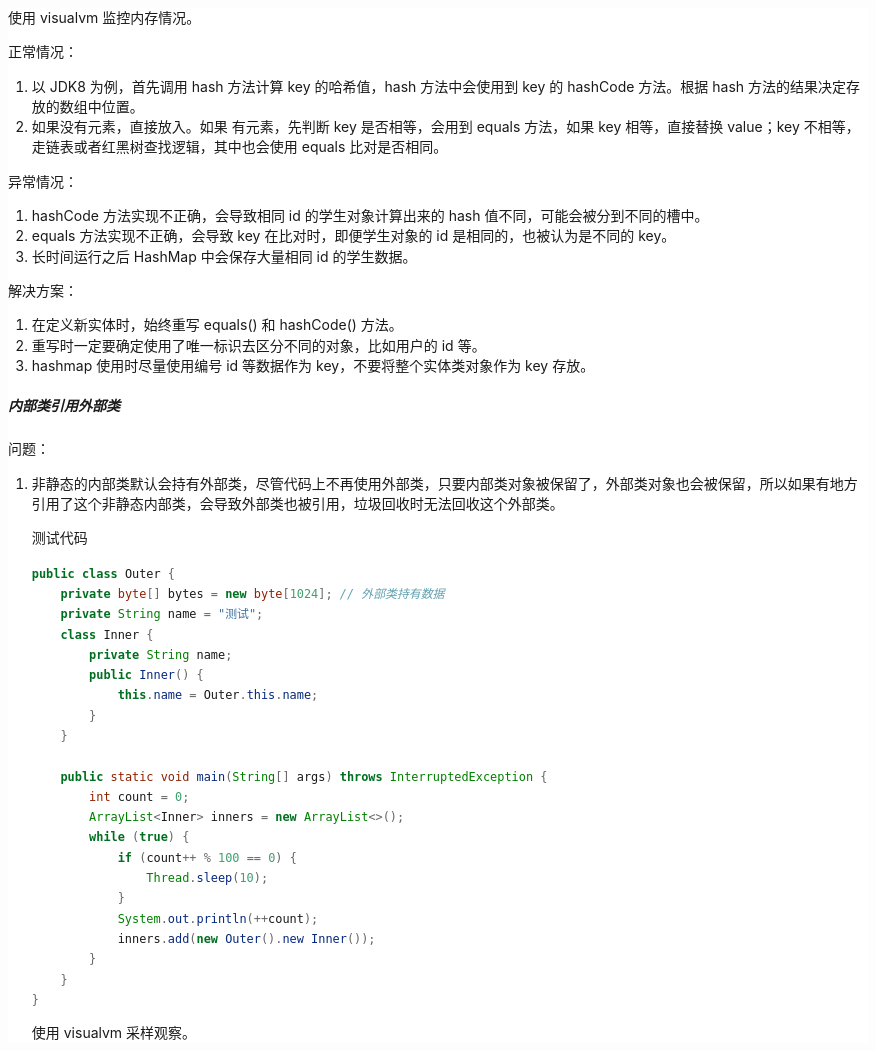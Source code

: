   使用 visualvm 监控内存情况。

正常情况：

1. 以 JDK8 为例，首先调用 hash 方法计算 key 的哈希值，hash 方法中会使用到 key 的 hashCode 方法。根据 hash 方法的结果决定存放的数组中位置。
2. 如果没有元素，直接放入。如果 有元素，先判断 key 是否相等，会用到 equals 方法，如果 key 相等，直接替换  value；key 不相等，走链表或者红黑树查找逻辑，其中也会使用 equals 比对是否相同。

异常情况：

1. hashCode 方法实现不正确，会导致相同 id 的学生对象计算出来的 hash 值不同，可能会被分到不同的槽中。
2. equals 方法实现不正确，会导致 key 在比对时，即便学生对象的 id 是相同的，也被认为是不同的 key。
3. 长时间运行之后 HashMap 中会保存大量相同 id 的学生数据。

解决方案：

1. 在定义新实体时，始终重写 equals() 和 hashCode() 方法。
2. 重写时一定要确定使用了唯一标识去区分不同的对象，比如用户的 id 等。
3. hashmap 使用时尽量使用编号 id 等数据作为 key，不要将整个实体类对象作为 key 存放。



##### 内部类引用外部类

问题：

1. 非静态的内部类默认会持有外部类，尽管代码上不再使用外部类，只要内部类对象被保留了，外部类对象也会被保留，所以如果有地方引用了这个非静态内部类，会导致外部类也被引用，垃圾回收时无法回收这个外部类。

   测试代码

   ```java
   public class Outer {
       private byte[] bytes = new byte[1024]; // 外部类持有数据
       private String name = "测试";
       class Inner {
           private String name;
           public Inner() {
               this.name = Outer.this.name;
           }
       }
   
       public static void main(String[] args) throws InterruptedException {
           int count = 0;
           ArrayList<Inner> inners = new ArrayList<>();
           while (true) {
               if (count++ % 100 == 0) {
                   Thread.sleep(10);
               }
               System.out.println(++count);
               inners.add(new Outer().new Inner());
           }
       }
   }
   ```

   使用 visualvm 采样观察。
